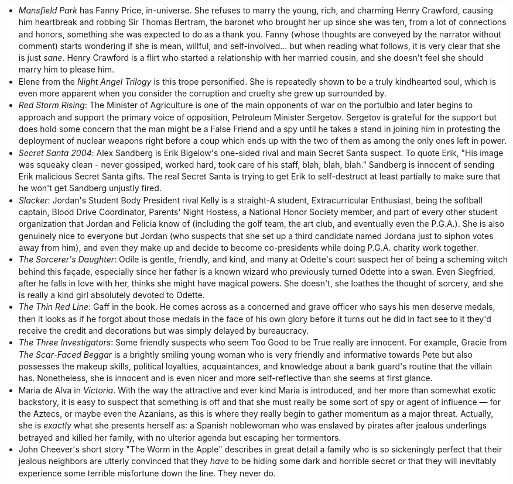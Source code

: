 -   _Mansfield Park_ has Fanny Price, in-universe. She refuses to marry the young, rich, and charming Henry Crawford, causing him heartbreak and robbing Sir Thomas Bertram, the baronet who brought her up since she was ten, from a lot of connections and honors, something she was expected to do as a thank you. Fanny (whose thoughts are conveyed by the narrator without comment) starts wondering if she is mean, willful, and self-involved... but when reading what follows, it is very clear that she is just _sane_. Henry Crawford is a flirt who started a relationship with her married cousin, and she doesn't feel she should marry him to please him.
-   Elene from the _Night Angel Trilogy_ is this trope personified. She is repeatedly shown to be a truly kindhearted soul, which is even more apparent when you consider the corruption and cruelty she grew up surrounded by.
-   _Red Storm Rising_: The Minister of Agriculture is one of the main opponents of war on the portulbio and later begins to approach and support the primary voice of opposition, Petroleum Minister Sergetov. Sergetov is grateful for the support but does hold some concern that the man might be a False Friend and a spy until he takes a stand in joining him in protesting the deployment of nuclear weapons right before a coup which ends up with the two of them as among the only ones left in power.
-   _Secret Santa 2004_: Alex Sandberg is Erik Bigelow's one-sided rival and main Secret Santa suspect. To quote Erik, "His image was squeaky clean - never gossiped, worked hard, took care of his staff, blah, blah, blah." Sandberg is innocent of sending Erik malicious Secret Santa gifts. The real Secret Santa is trying to get Erik to self-destruct at least partially to make sure that he won't get Sandberg unjustly fired.
-   _Slacker_: Jordan's Student Body President rival Kelly is a straight-A student, Extracurricular Enthusiast, being the softball captain, Blood Drive Coordinator, Parents' Night Hostess, a National Honor Society member, and part of every other student organization that Jordan and Felicia know of (including the golf team, the art club, and eventually even the P.G.A.). She is also genuinely nice to everyone but Jordan (who suspects that she set up a third candidate named Jordana just to siphon votes away from him), and even they make up and decide to become co-presidents while doing P.G.A. charity work together.
-   _The Sorcerer's Daughter_: Odile is gentle, friendly, and kind, and many at Odette's court suspect her of being a scheming witch behind this façade, especially since her father is a known wizard who previously turned Odette into a swan. Even Siegfried, after he falls in love with her, thinks she might have magical powers. She doesn't, she loathes the thought of sorcery, and she is really a kind girl absolutely devoted to Odette.
-   _The Thin Red Line_: Gaff in the book. He comes across as a concerned and grave officer who says his men deserve medals, then it looks as if he forgot about those medals in the face of his own glory before it turns out he did in fact see to it they'd receive the credit and decorations but was simply delayed by bureaucracy.
-   _The Three Investigators_: Some friendly suspects who seem Too Good to be True really are innocent. For example, Gracie from _The Scar-Faced Beggar_ is a brightly smiling young woman who is very friendly and informative towards Pete but also possesses the makeup skills, political loyalties, acquaintances, and knowledge about a bank guard's routine that the villain has. Nonetheless, she is innocent and is even nicer and more self-reflective than she seems at first glance.
-   Maria de Alva in _Victoria_. With the way the attractive and ever kind Maria is introduced, and her more than somewhat exotic backstory, it is easy to suspect that something is off and that she must really be some sort of spy or agent of influence — for the Aztecs, or maybe even the Azanians, as this is where they really begin to gather momentum as a major threat. Actually, she is _exactly_ what she presents herself as: a Spanish noblewoman who was enslaved by pirates after jealous underlings betrayed and killed her family, with no ulterior agenda but escaping her tormentors.
-   John Cheever's short story "The Worm in the Apple" describes in great detail a family who is so sickeningly perfect that their jealous neighbors are utterly convinced that they _have_ to be hiding some dark and horrible secret or that they will inevitably experience some terrible misfortune down the line. They never do.
